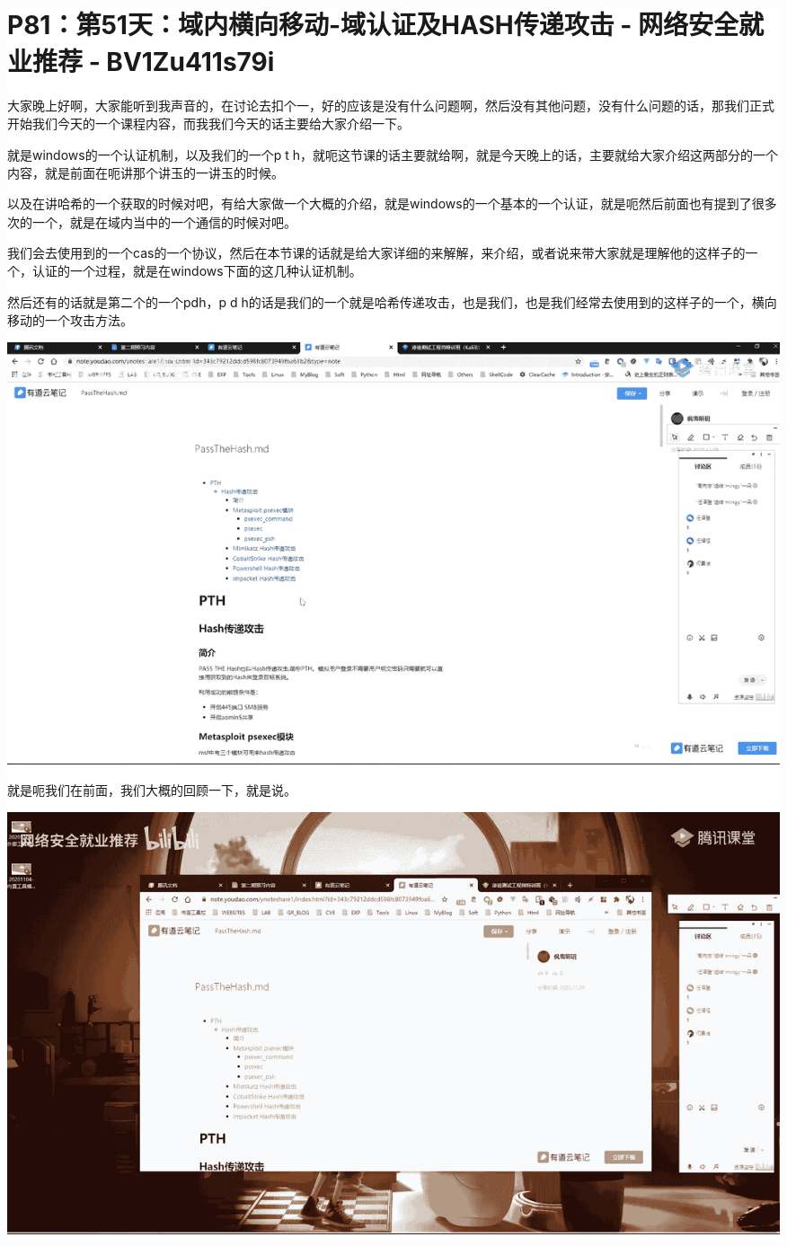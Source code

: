 # P81：第51天：域内横向移动-域认证及HASH传递攻击 - 网络安全就业推荐 - BV1Zu411s79i

大家晚上好啊，大家能听到我声音的，在讨论去扣个一，好的应该是没有什么问题啊，然后没有其他问题，没有什么问题的话，那我们正式开始我们今天的一个课程内容，而我我们今天的话主要给大家介绍一下。

就是windows的一个认证机制，以及我们的一个p t h，就呃这节课的话主要就给啊，就是今天晚上的话，主要就给大家介绍这两部分的一个内容，就是前面在呃讲那个讲玉的一讲玉的时候。

以及在讲哈希的一个获取的时候对吧，有给大家做一个大概的介绍，就是windows的一个基本的一个认证，就是呃然后前面也有提到了很多次的一个，就是在域内当中的一个通信的时候对吧。

我们会去使用到的一个cas的一个协议，然后在本节课的话就是给大家详细的来解解，来介绍，或者说来带大家就是理解他的这样子的一个，认证的一个过程，就是在windows下面的这几种认证机制。

然后还有的话就是第二个的一个pdh，p d h的话是我们的一个就是哈希传递攻击，也是我们，也是我们经常去使用到的这样子的一个，横向移动的一个攻击方法。



![](img/2c9086d26a3ad77db1b71abc28219bcc_1.png)

就是呃我们在前面，我们大概的回顾一下，就是说。

![](img/2c9086d26a3ad77db1b71abc28219bcc_3.png)